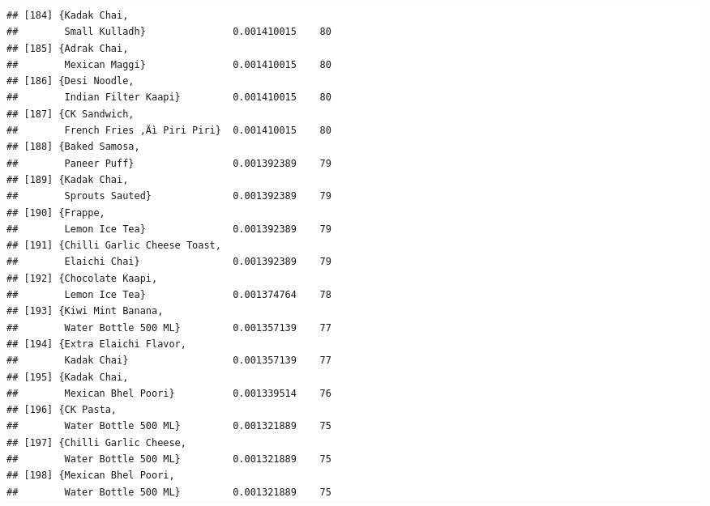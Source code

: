     ## [184] {Kadak Chai,                                   
    ##        Small Kulladh}               0.001410015    80
    ## [185] {Adrak Chai,                                   
    ##        Mexican Maggi}               0.001410015    80
    ## [186] {Desi Noodle,                                  
    ##        Indian Filter Kaapi}         0.001410015    80
    ## [187] {CK Sandwich,                                  
    ##        French Fries ‚Äì Piri Piri}  0.001410015    80
    ## [188] {Baked Samosa,                                 
    ##        Paneer Puff}                 0.001392389    79
    ## [189] {Kadak Chai,                                   
    ##        Sprouts Sauted}              0.001392389    79
    ## [190] {Frappe,                                       
    ##        Lemon Ice Tea}               0.001392389    79
    ## [191] {Chilli Garlic Cheese Toast,                   
    ##        Elaichi Chai}                0.001392389    79
    ## [192] {Chocolate Kaapi,                              
    ##        Lemon Ice Tea}               0.001374764    78
    ## [193] {Kiwi Mint Banana,                             
    ##        Water Bottle 500 ML}         0.001357139    77
    ## [194] {Extra Elaichi Flavor,                         
    ##        Kadak Chai}                  0.001357139    77
    ## [195] {Kadak Chai,                                   
    ##        Mexican Bhel Poori}          0.001339514    76
    ## [196] {CK Pasta,                                     
    ##        Water Bottle 500 ML}         0.001321889    75
    ## [197] {Chilli Garlic Cheese,                         
    ##        Water Bottle 500 ML}         0.001321889    75
    ## [198] {Mexican Bhel Poori,                           
    ##        Water Bottle 500 ML}         0.001321889    75